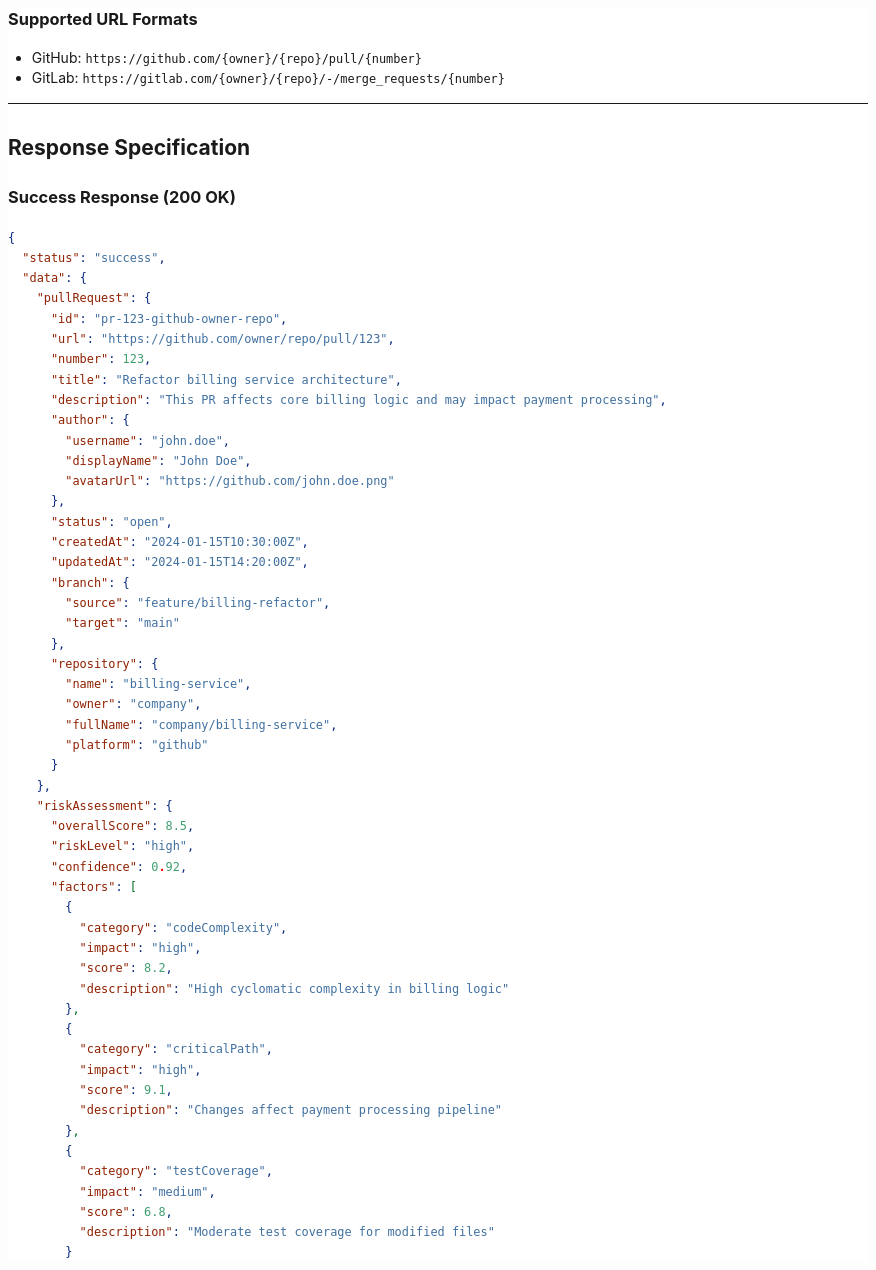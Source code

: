 ### Supported URL Formats

- GitHub: `https://github.com/{owner}/{repo}/pull/{number}`
- GitLab: `https://gitlab.com/{owner}/{repo}/-/merge_requests/{number}`

---

## Response Specification

### Success Response (200 OK)

```json
{
  "status": "success",
  "data": {
    "pullRequest": {
      "id": "pr-123-github-owner-repo",
      "url": "https://github.com/owner/repo/pull/123",
      "number": 123,
      "title": "Refactor billing service architecture",
      "description": "This PR affects core billing logic and may impact payment processing",
      "author": {
        "username": "john.doe",
        "displayName": "John Doe",
        "avatarUrl": "https://github.com/john.doe.png"
      },
      "status": "open",
      "createdAt": "2024-01-15T10:30:00Z",
      "updatedAt": "2024-01-15T14:20:00Z",
      "branch": {
        "source": "feature/billing-refactor",
        "target": "main"
      },
      "repository": {
        "name": "billing-service",
        "owner": "company",
        "fullName": "company/billing-service",
        "platform": "github"
      }
    },
    "riskAssessment": {
      "overallScore": 8.5,
      "riskLevel": "high",
      "confidence": 0.92,
      "factors": [
        {
          "category": "codeComplexity",
          "impact": "high",
          "score": 8.2,
          "description": "High cyclomatic complexity in billing logic"
        },
        {
          "category": "criticalPath",
          "impact": "high",
          "score": 9.1,
          "description": "Changes affect payment processing pipeline"
        },
        {
          "category": "testCoverage",
          "impact": "medium",
          "score": 6.8,
          "description": "Moderate test coverage for modified files"
        }
```